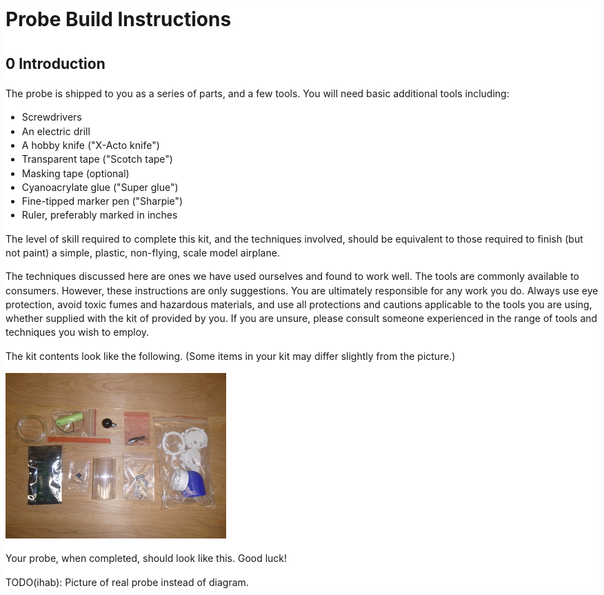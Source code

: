 # Probe Build Instructions

## 0  Introduction

The probe is shipped to you as a series of parts, and a few tools. You will need basic additional tools including:

* Screwdrivers
* An electric drill
* A hobby knife ("X-Acto knife")
* Transparent tape ("Scotch tape")
* Masking tape (optional)
* Cyanoacrylate glue ("Super glue")
* Fine-tipped marker pen ("Sharpie")
* Ruler, preferably marked in inches

The level of skill required to complete this kit, and the techniques involved, should be equivalent to those required to finish (but not paint) a simple, plastic, non-flying, scale model airplane.

The techniques discussed here are ones we have used ourselves and found to work well. The tools are commonly available to consumers. However, these instructions are only suggestions. You are ultimately responsible for any work you do. Always use eye protection, avoid toxic fumes and hazardous materials, and use all protections and cautions applicable to the tools you are using, whether supplied with the kit of provided by you. If you are unsure, please consult someone experienced in the range of tools and techniques you wish to employ.

The kit contents look like the following. (Some items in your kit may differ slightly from the picture.)

<a href="./images/kit-full.jpg">
  <img src="./images/kit-full-icon.jpg">
</a>

Your probe, when completed, should look like this. Good luck!

TODO(ihab): Picture of real probe instead of diagram.

<a href="./images/probe-schematic.png">